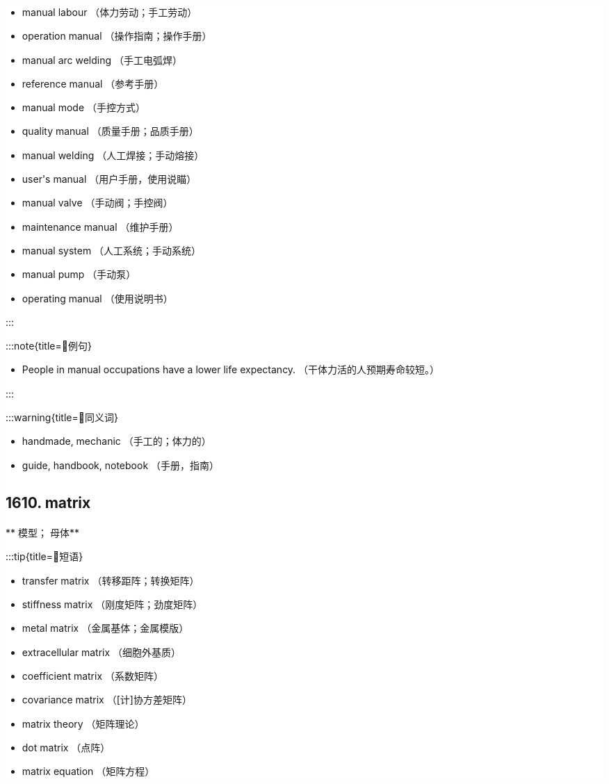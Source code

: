 - manual labour （体力劳动；手工劳动）

- operation manual （操作指南；操作手册）

- manual arc welding （手工电弧焊）

- reference manual （参考手册）

- manual mode （手控方式）

- quality manual （质量手册；品质手册）

- manual welding （人工焊接；手动熔接）

- user's manual （用户手册，使用说瞄）

- manual valve （手动阀；手控阀）

- maintenance manual （维护手册）

- manual system （人工系统；手动系统）

- manual pump （手动泵）

- operating manual （使用说明书）

:::

:::note{title=🎤例句}

- People in manual occupations have a lower life expectancy. （干体力活的人预期寿命较短。）

:::

:::warning{title=🤔同义词}

- handmade, mechanic （手工的；体力的）

- guide, handbook, notebook （手册，指南）


## 1610. matrix

** 模型； 母体**

:::tip{title=🤩短语}

- transfer matrix （转移距阵；转换矩阵）

- stiffness matrix （刚度矩阵；劲度矩阵）

- metal matrix （金属基体；金属模版）

- extracellular matrix （细胞外基质）

- coefficient matrix （系数矩阵）

- covariance matrix （[计]协方差矩阵）

- matrix theory （矩阵理论）

- dot matrix （点阵）

- matrix equation （矩阵方程）
